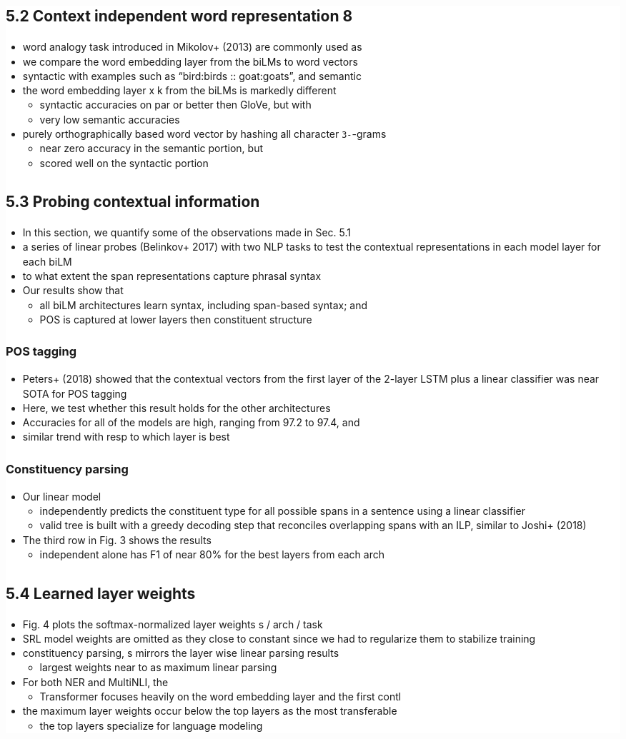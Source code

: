 ## 5.2 Context independent word representation 8

* word analogy task introduced in Mikolov+ (2013) are commonly used as
* we compare the word embedding layer from the biLMs to word vectors
* syntactic with examples such as “bird:birds :: goat:goats”, and semantic
* the word embedding layer x k from the biLMs is markedly different
  * syntactic accuracies on par or better then GloVe, but with
  * very low semantic accuracies
* purely orthographically based word vector by hashing all character `3-`-grams
  * near zero accuracy in the semantic portion, but
  * scored well on the syntactic portion

## 5.3 Probing contextual information

* In this section, we quantify some of the observations made in Sec. 5.1
* a series of linear probes (Belinkov+ 2017) with two NLP tasks
  to test the contextual representations in each model layer for each biLM
* to what extent the span representations capture phrasal syntax
* Our results show that
  * all biLM architectures learn syntax, including span-based syntax; and
  * POS is captured at lower layers then constituent structure

### POS tagging

* Peters+ (2018) showed that the contextual vectors from the first layer of the
  2-layer LSTM plus a linear classifier was near SOTA for POS tagging
* Here, we test whether this result holds for the other architectures
* Accuracies for all of the models are high, ranging from 97.2 to 97.4, and
* similar trend with resp to which layer is best

### Constituency parsing

* Our linear model
  * independently predicts the constituent type for all possible spans in a
    sentence using a linear classifier
  * valid tree is built with a greedy decoding step that
    reconciles overlapping spans with an ILP, similar to Joshi+ (2018)
* The third row in Fig. 3 shows the results
  * independent alone has F1 of near 80% for the best layers from each arch

## 5.4 Learned layer weights

* Fig. 4 plots the softmax-normalized layer weights s / arch / task
* SRL model weights are omitted as they close to constant
  since we had to regularize them to stabilize training
* constituency parsing, s mirrors the layer wise linear parsing results
  * largest weights near to as maximum linear parsing
* For both NER and MultiNLI, the
  * Transformer focuses heavily on the word embedding layer and the first contl
* the maximum layer weights occur below the top layers as the most transferable
  * the top layers specialize for language modeling

